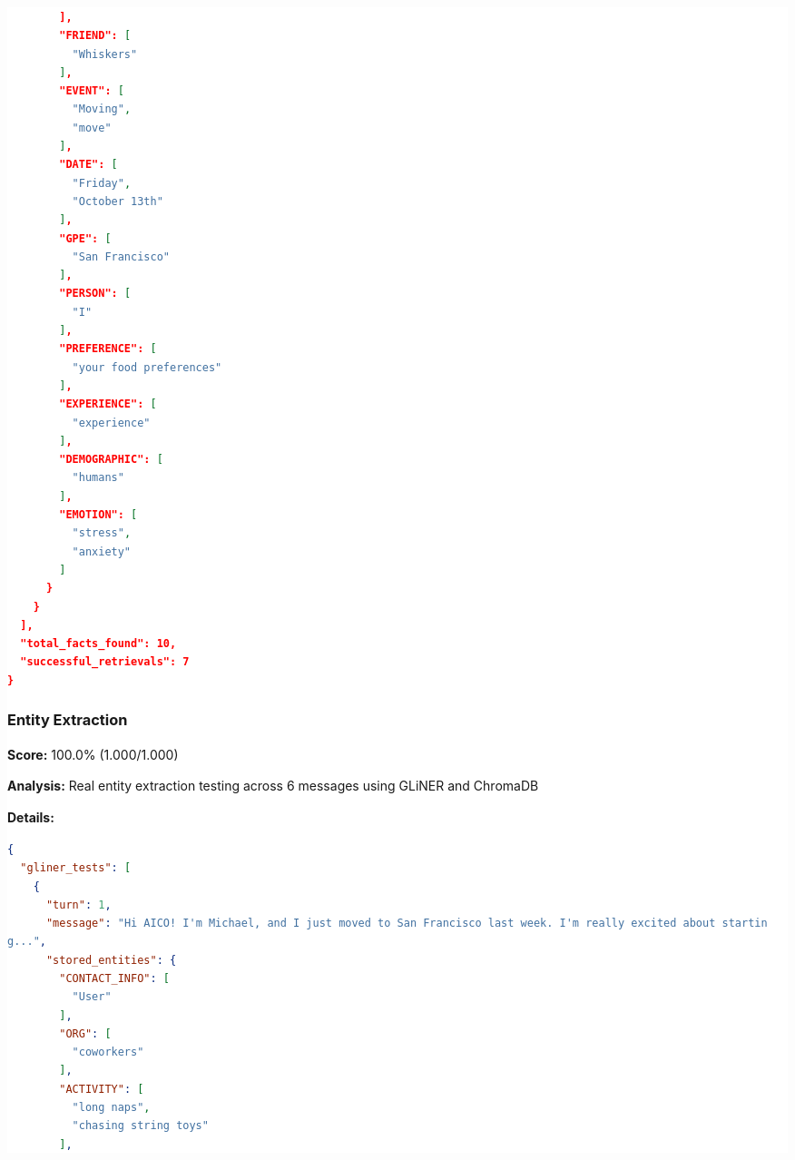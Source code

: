 ```json
        ],
        "FRIEND": [
          "Whiskers"
        ],
        "EVENT": [
          "Moving",
          "move"
        ],
        "DATE": [
          "Friday",
          "October 13th"
        ],
        "GPE": [
          "San Francisco"
        ],
        "PERSON": [
          "I"
        ],
        "PREFERENCE": [
          "your food preferences"
        ],
        "EXPERIENCE": [
          "experience"
        ],
        "DEMOGRAPHIC": [
          "humans"
        ],
        "EMOTION": [
          "stress",
          "anxiety"
        ]
      }
    }
  ],
  "total_facts_found": 10,
  "successful_retrievals": 7
}
```

### Entity Extraction

**Score:** 100.0% (1.000/1.000)

**Analysis:** Real entity extraction testing across 6 messages using GLiNER and ChromaDB

**Details:**
```json
{
  "gliner_tests": [
    {
      "turn": 1,
      "message": "Hi AICO! I'm Michael, and I just moved to San Francisco last week. I'm really excited about starting...",
      "stored_entities": {
        "CONTACT_INFO": [
          "User"
        ],
        "ORG": [
          "coworkers"
        ],
        "ACTIVITY": [
          "long naps",
          "chasing string toys"
        ],
```